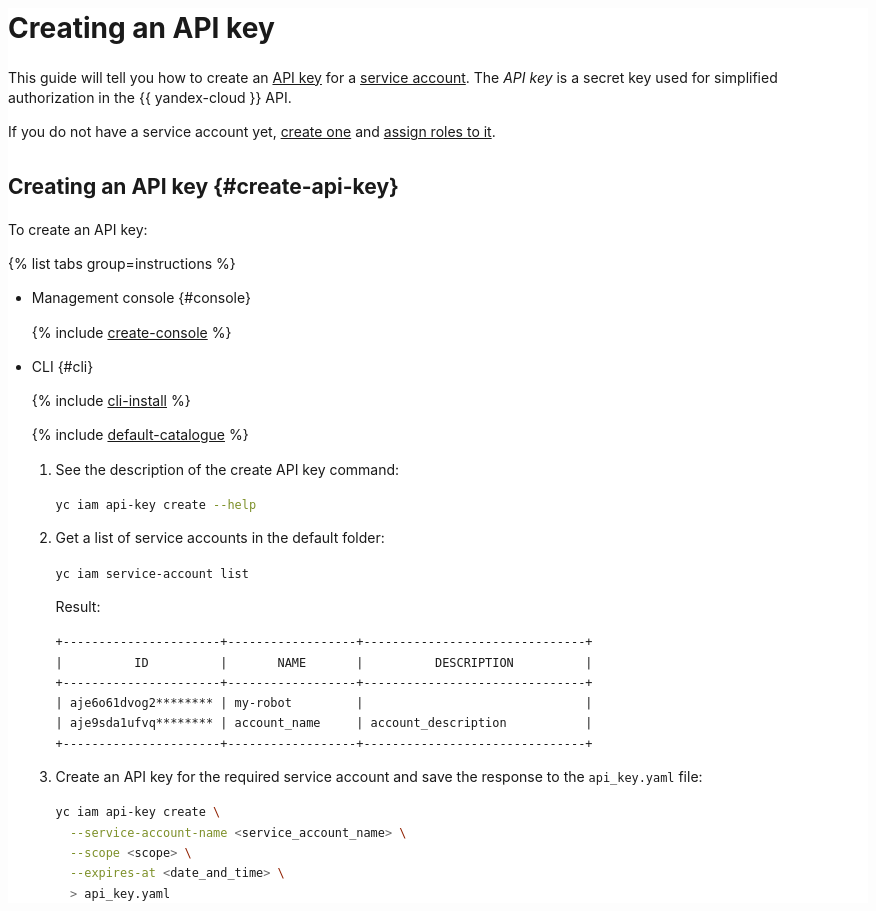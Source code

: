 # Creating an API key

This guide will tell you how to create an [API key](../../concepts/authorization/api-key.md) for a [service account](../../concepts/users/service-accounts.md). The _API key_ is a secret key used for simplified authorization in the {{ yandex-cloud }} API.

If you do not have a service account yet, [create one](../sa/create.md) and [assign roles to it](../sa/assign-role-for-sa.md).

## Creating an API key {#create-api-key}

To create an API key:

{% list tabs group=instructions %}

- Management console {#console}

  {% include [create-console](../../../_includes/iam/create-api-key-console.md) %}

- CLI {#cli}

  {% include [cli-install](../../../_includes/cli-install.md) %}

  {% include [default-catalogue](../../../_includes/default-catalogue.md) %}

  1. See the description of the create API key command:

      ```bash
      yc iam api-key create --help
      ```

  1. Get a list of service accounts in the default folder:

      ```bash
      yc iam service-account list
      ```

      Result:

      ```text
      +----------------------+------------------+-------------------------------+
      |          ID          |       NAME       |          DESCRIPTION          |
      +----------------------+------------------+-------------------------------+
      | aje6o61dvog2******** | my-robot         |                               |
      | aje9sda1ufvq******** | account_name     | account_description           |
      +----------------------+------------------+-------------------------------+
      ```

  1. Create an API key for the required service account and save the response to the `api_key.yaml` file:

      ```bash
      yc iam api-key create \
        --service-account-name <service_account_name> \
        --scope <scope> \
        --expires-at <date_and_time> \
        > api_key.yaml
      ```
